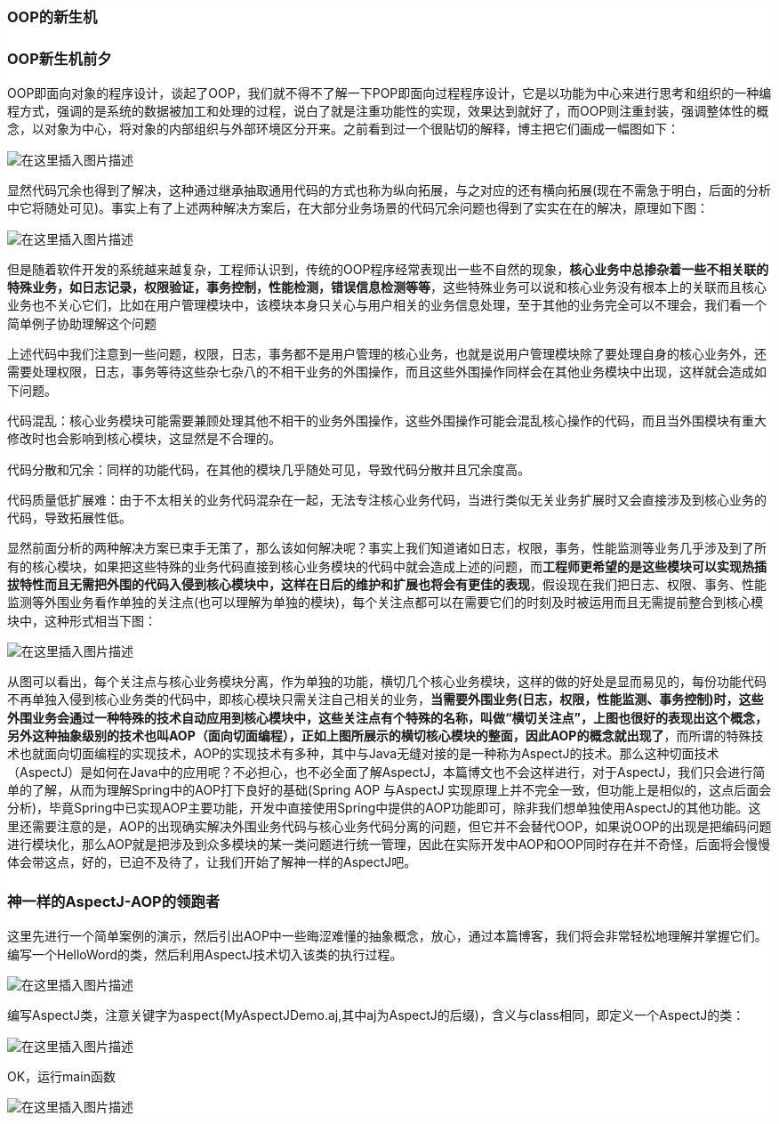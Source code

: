 ### OOP的新生机

### OOP新生机前夕

OOP即面向对象的程序设计，谈起了OOP，我们就不得不了解一下POP即面向过程程序设计，它是以功能为中心来进行思考和组织的一种编程方式，强调的是系统的数据被加工和处理的过程，说白了就是注重功能性的实现，效果达到就好了，而OOP则注重封装，强调整体性的概念，以对象为中心，将对象的内部组织与外部环境区分开来。之前看到过一个很贴切的解释，博主把它们画成一幅图如下：

![在这里插入图片描述](https://img-blog.csdnimg.cn/c8cd0cf9e9394e4db426c6d196ed564b.png?x-oss-process=image/watermark,type_d3F5LXplbmhlaQ,shadow_50,text_Q1NETiBAbGVlZGNvZGVKb2huMDE=,size_20,color_FFFFFF,t_70,g_se,x_16)

显然代码冗余也得到了解决，这种通过继承抽取通用代码的方式也称为纵向拓展，与之对应的还有横向拓展(现在不需急于明白，后面的分析中它将随处可见)。事实上有了上述两种解决方案后，在大部分业务场景的代码冗余问题也得到了实实在在的解决，原理如下图：

![在这里插入图片描述](https://img-blog.csdnimg.cn/cc3c299c2ec84b29addfcbd4460c847f.png?x-oss-process=image/watermark,type_d3F5LXplbmhlaQ,shadow_50,text_Q1NETiBAbGVlZGNvZGVKb2huMDE=,size_20,color_FFFFFF,t_70,g_se,x_16)

但是随着软件开发的系统越来越复杂，工程师认识到，传统的OOP程序经常表现出一些不自然的现象，**核心业务中总掺杂着一些不相关联的特殊业务，如日志记录，权限验证，事务控制，性能检测，错误信息检测等等**，这些特殊业务可以说和核心业务没有根本上的关联而且核心业务也不关心它们，比如在用户管理模块中，该模块本身只关心与用户相关的业务信息处理，至于其他的业务完全可以不理会，我们看一个简单例子协助理解这个问题

上述代码中我们注意到一些问题，权限，日志，事务都不是用户管理的核心业务，也就是说用户管理模块除了要处理自身的核心业务外，还需要处理权限，日志，事务等待这些杂七杂八的不相干业务的外围操作，而且这些外围操作同样会在其他业务模块中出现，这样就会造成如下问题。

代码混乱：核心业务模块可能需要兼顾处理其他不相干的业务外围操作，这些外围操作可能会混乱核心操作的代码，而且当外围模块有重大修改时也会影响到核心模块，这显然是不合理的。

代码分散和冗余：同样的功能代码，在其他的模块几乎随处可见，导致代码分散并且冗余度高。

代码质量低扩展难：由于不太相关的业务代码混杂在一起，无法专注核心业务代码，当进行类似无关业务扩展时又会直接涉及到核心业务的代码，导致拓展性低。

显然前面分析的两种解决方案已束手无策了，那么该如何解决呢？事实上我们知道诸如日志，权限，事务，性能监测等业务几乎涉及到了所有的核心模块，如果把这些特殊的业务代码直接到核心业务模块的代码中就会造成上述的问题，而**工程师更希望的是这些模块可以实现热插拔特性而且无需把外围的代码入侵到核心模块中，这样在日后的维护和扩展也将会有更佳的表现**，假设现在我们把日志、权限、事务、性能监测等外围业务看作单独的关注点(也可以理解为单独的模块)，每个关注点都可以在需要它们的时刻及时被运用而且无需提前整合到核心模块中，这种形式相当下图：

![在这里插入图片描述](https://img-blog.csdnimg.cn/c69ba2b8bfec4823b8dc00baee34d377.png?x-oss-process=image/watermark,type_d3F5LXplbmhlaQ,shadow_50,text_Q1NETiBAbGVlZGNvZGVKb2huMDE=,size_20,color_FFFFFF,t_70,g_se,x_16)

从图可以看出，每个关注点与核心业务模块分离，作为单独的功能，横切几个核心业务模块，这样的做的好处是显而易见的，每份功能代码不再单独入侵到核心业务类的代码中，即核心模块只需关注自己相关的业务，**当需要外围业务(日志，权限，性能监测、事务控制)时，这些外围业务会通过一种特殊的技术自动应用到核心模块中，这些关注点有个特殊的名称，叫做“横切关注点”，上图也很好的表现出这个概念，另外这种抽象级别的技术也叫AOP（面向切面编程），正如上图所展示的横切核心模块的整面，因此AOP的概念就出现了**，而所谓的特殊技术也就面向切面编程的实现技术，AOP的实现技术有多种，其中与Java无缝对接的是一种称为AspectJ的技术。那么这种切面技术（AspectJ）是如何在Java中的应用呢？不必担心，也不必全面了解AspectJ，本篇博文也不会这样进行，对于AspectJ，我们只会进行简单的了解，从而为理解Spring中的AOP打下良好的基础(Spring AOP 与AspectJ 实现原理上并不完全一致，但功能上是相似的，这点后面会分析)，毕竟Spring中已实现AOP主要功能，开发中直接使用Spring中提供的AOP功能即可，除非我们想单独使用AspectJ的其他功能。这里还需要注意的是，AOP的出现确实解决外围业务代码与核心业务代码分离的问题，但它并不会替代OOP，如果说OOP的出现是把编码问题进行模块化，那么AOP就是把涉及到众多模块的某一类问题进行统一管理，因此在实际开发中AOP和OOP同时存在并不奇怪，后面将会慢慢体会带这点，好的，已迫不及待了，让我们开始了解神一样的AspectJ吧。

### 神一样的AspectJ-AOP的领跑者

这里先进行一个简单案例的演示，然后引出AOP中一些晦涩难懂的抽象概念，放心，通过本篇博客，我们将会非常轻松地理解并掌握它们。编写一个HelloWord的类，然后利用AspectJ技术切入该类的执行过程。

![在这里插入图片描述](https://img-blog.csdnimg.cn/4bb06262dcb64a32a59dfabaea8a0ac8.png?x-oss-process=image/watermark,type_d3F5LXplbmhlaQ,shadow_50,text_Q1NETiBAbGVlZGNvZGVKb2huMDE=,size_13,color_FFFFFF,t_70,g_se,x_16)

编写AspectJ类，注意关键字为aspect(MyAspectJDemo.aj,其中aj为AspectJ的后缀)，含义与class相同，即定义一个AspectJ的类：

![在这里插入图片描述](https://img-blog.csdnimg.cn/f3ab2e5a55e94547a352ed44c4886c70.png?x-oss-process=image/watermark,type_d3F5LXplbmhlaQ,shadow_50,text_Q1NETiBAbGVlZGNvZGVKb2huMDE=,size_20,color_FFFFFF,t_70,g_se,x_16)

OK，运行main函数

![在这里插入图片描述](https://img-blog.csdnimg.cn/d69abdc77dfc414f820004481ce06633.png?x-oss-process=image/watermark,type_d3F5LXplbmhlaQ,shadow_50,text_Q1NETiBAbGVlZGNvZGVKb2huMDE=,size_20,color_FFFFFF,t_70,g_se,x_16)
